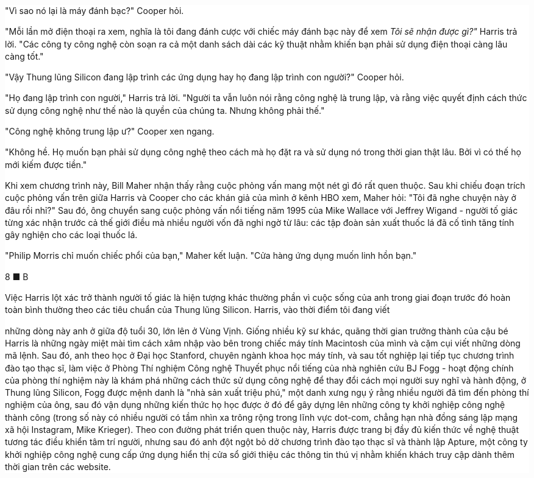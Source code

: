 "Vì sao nó lại là máy đánh bạc?" Cooper hỏi.

"Mỗi lần mở điện thoại ra xem, nghĩa là tôi đang đánh cược với chiếc máy
đánh bạc này để xem *Tôi sẽ nhận được gì?"* Harris trả lời. "Các công ty
công nghệ còn soạn ra cả một danh sách dài các kỹ thuật nhằm khiến bạn
phải sử dụng điện thoại càng lâu càng tốt."

"Vậy Thung lũng Silicon đang lập trình các ứng dụng hay họ đang lập
trình con người?" Cooper hỏi.

"Họ đang lập trình con người," Harris trả lời. "Người ta vẫn luôn nói
rằng công nghệ là trung lập, và rằng việc quyết định cách thức sử dụng
công nghệ như thế nào là quyền của chúng ta. Nhưng không phải thế."

"Công nghệ không trung lập ư?" Cooper xen ngang.

"Không hề. Họ muốn bạn phải sử dụng công nghệ theo cách mà họ đặt ra và
sử dụng nó trong thời gian thật lâu. Bởi vì có thế họ mới kiếm được
tiền."

Khi xem chương trình này, Bill Maher nhận thấy rằng cuộc phỏng vấn mang
một nét gì đó rất quen thuộc. Sau khi chiếu đoạn trích cuộc phỏng vấn
trên giữa Harris và Cooper cho các khán giả của mình ở kênh HBO xem,
Maher hỏi: "Tôi đã nghe chuyện này ở đâu rồi nhỉ?" Sau đó, ông chuyển
sang cuộc phỏng vấn nổi tiếng năm 1995 của Mike Wallace với Jeffrey
Wigand - người tố giác từng xác nhận trước cả thế giới điều mà nhiều
người vốn đã nghi ngờ từ lâu: các tập đoàn sản xuất thuốc lá đã cố tình
tăng tính gây nghiện cho các loại thuốc lá.

"Philip Morris chỉ muốn chiếc phổi của bạn," Maher kết luận. "Cửa hàng
ứng dụng muốn linh hồn bạn."

8 ■ B

Việc Harris lột xác trở thành người tố giác là hiện tượng khác thường
phần vì cuộc sống của anh trong giai đoạn trước đó hoàn toàn bình thường
theo các tiêu chuẩn của Thung lũng Silicon. Harris, vào thời điểm tôi
đang viết

những dòng này anh ở giữa độ tuổi 30, lớn lên ở Vùng Vịnh. Giống nhiều
kỹ sư khác, quãng thời gian trưởng thành của cậu bé Harris là những ngày
miệt mài tìm cách xâm nhập vào bên trong chiếc máy tính Macintosh của
mình và cặm cụi viết những dòng mã lệnh. Sau đó, anh theo học ở Đại học
Stanford, chuyên ngành khoa học máy tính, và sau tốt nghiệp lại tiếp tục
chương trình đào tạo thạc sĩ, làm việc ở Phòng Thí nghiệm Công nghệ
Thuyết phục nổi tiếng của nhà nghiên cứu BJ Fogg - hoạt động chính của
phòng thí nghiệm này là khám phá những cách thức sử dụng công nghệ để
thay đổi cách mọi người suy nghĩ và hành động, ở Thung lũng Silicon,
Fogg được mệnh danh là "nhà sản xuất triệu phú," một danh xưng ngụ ý
rằng nhiều người đã tìm đến phòng thí nghiệm của ông, sau đó vận dụng
những kiến thức họ học được ở đó để gây dựng lên những công ty khởi
nghiệp công nghệ thành công (trong số này có nhiều người có tầm nhìn xa
trông rộng trong lĩnh vực dot-com, chẳng hạn nhà đồng sáng lập mạng xã
hội Instagram, Mike Krieger). Theo con đường phát triển quen thuộc này,
Harris được trang bị đầy đủ kiến thức về nghệ thuật tương tác điều khiển
tâm trí người, nhưng sau đó anh đột ngột bỏ dở chương trình đào tạo thạc
sĩ và thành lập Apture, một công ty khởi nghiệp công nghệ cung cấp ứng
dụng hiển thị cửa sổ giới thiệu các thông tin thú vị nhằm khiến khách
truy cập dành thêm thời gian trên các website.
